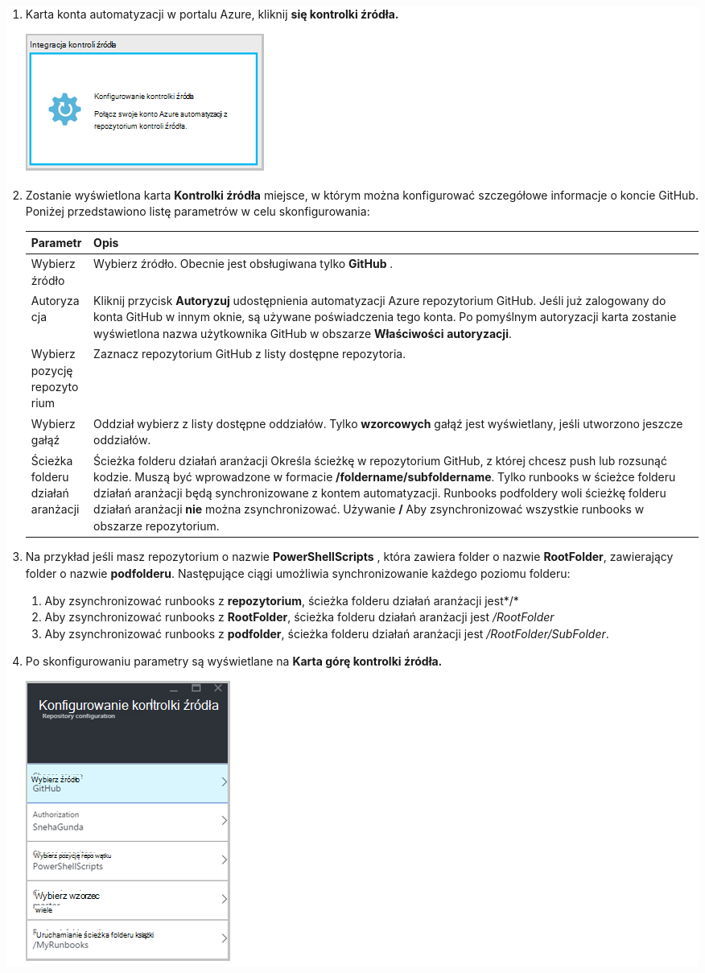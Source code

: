 1. Karta konta automatyzacji w portalu Azure, kliknij **się kontrolki źródła.** 
 
    ![Konfigurowanie kontrolki źródła](media/automation-source-control-integration/automation_01_SetUpSourceControl.png)

2. Zostanie wyświetlona karta **Kontrolki źródła** miejsce, w którym można konfigurować szczegółowe informacje o koncie GitHub. Poniżej przedstawiono listę parametrów w celu skonfigurowania:  

  	|**Parametr**            |**Opis** |
  	|:---|:---| 
  	|Wybierz źródło   | Wybierz źródło. Obecnie jest obsługiwana tylko **GitHub** . |
  	|Autoryzacja | Kliknij przycisk **Autoryzuj** udostępnienia automatyzacji Azure repozytorium GitHub. Jeśli już zalogowany do konta GitHub w innym oknie, są używane poświadczenia tego konta. Po pomyślnym autoryzacji karta zostanie wyświetlona nazwa użytkownika GitHub w obszarze **Właściwości autoryzacji**. |
  	|Wybierz pozycję repozytorium | Zaznacz repozytorium GitHub z listy dostępne repozytoria. |
  	|Wybierz gałąź | Oddział wybierz z listy dostępne oddziałów. Tylko **wzorcowych** gałąź jest wyświetlany, jeśli utworzono jeszcze oddziałów. |
  	|Ścieżka folderu działań aranżacji | Ścieżka folderu działań aranżacji Określa ścieżkę w repozytorium GitHub, z której chcesz push lub rozsunąć kodzie. Muszą być wprowadzone w formacie **/foldername/subfoldername**. Tylko runbooks w ścieżce folderu działań aranżacji będą synchronizowane z kontem automatyzacji. Runbooks podfoldery woli ścieżkę folderu działań aranżacji **nie** można zsynchronizować. Używanie **/** Aby zsynchronizować wszystkie runbooks w obszarze repozytorium. |


3. Na przykład jeśli masz repozytorium o nazwie **PowerShellScripts** , która zawiera folder o nazwie **RootFolder**, zawierający folder o nazwie **podfolderu**. Następujące ciągi umożliwia synchronizowanie każdego poziomu folderu:

    1. Aby zsynchronizować runbooks z **repozytorium**, ścieżka folderu działań aranżacji jest*/*
    2. Aby zsynchronizować runbooks z **RootFolder**, ścieżka folderu działań aranżacji jest */RootFolder*
    3. Aby zsynchronizować runbooks z **podfolder**, ścieżka folderu działań aranżacji jest */RootFolder/SubFolder*.
  

4. Po skonfigurowaniu parametry są wyświetlane na **Karta górę kontrolki źródła.**  
 
    ![Konfigurowanie karta](media/automation-source-control-integration/automation_02_SourceControlConfigure.png)
